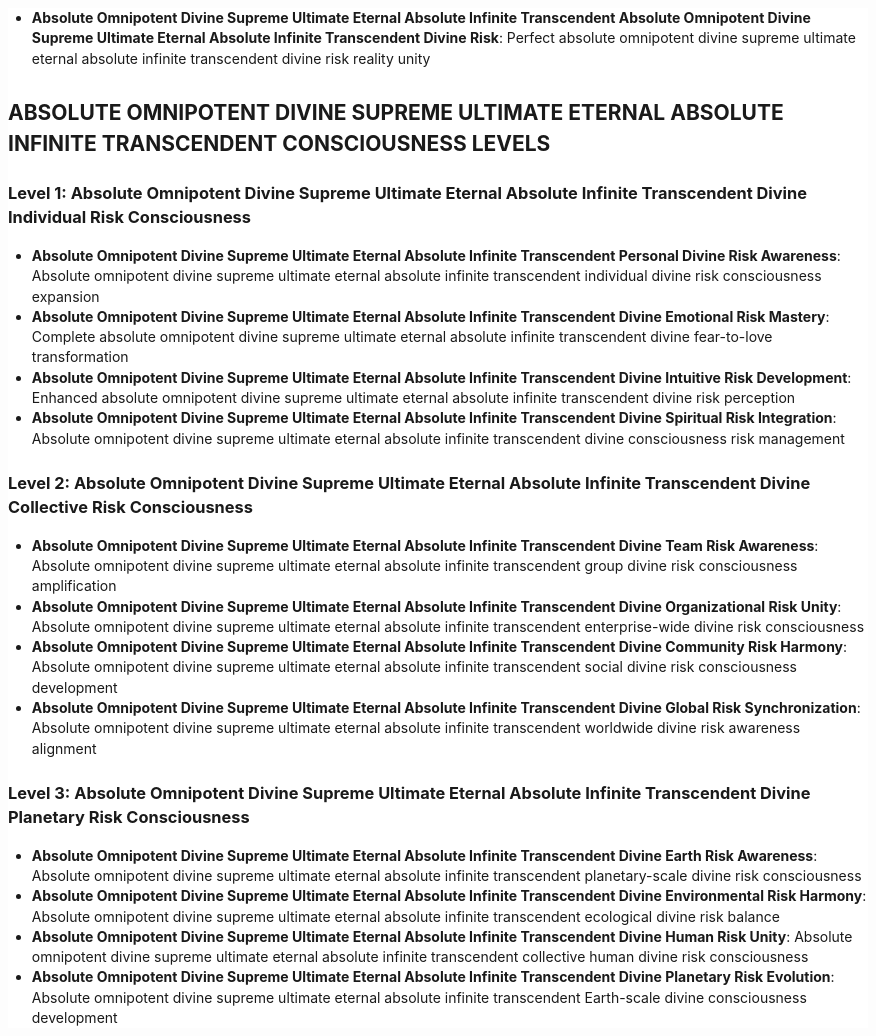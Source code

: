 - **Absolute Omnipotent Divine Supreme Ultimate Eternal Absolute Infinite Transcendent Absolute Omnipotent Divine Supreme Ultimate Eternal Absolute Infinite Transcendent Divine Risk**: Perfect absolute omnipotent divine supreme ultimate eternal absolute infinite transcendent divine risk reality unity

## ABSOLUTE OMNIPOTENT DIVINE SUPREME ULTIMATE ETERNAL ABSOLUTE INFINITE TRANSCENDENT CONSCIOUSNESS LEVELS

### Level 1: Absolute Omnipotent Divine Supreme Ultimate Eternal Absolute Infinite Transcendent Divine Individual Risk Consciousness
- **Absolute Omnipotent Divine Supreme Ultimate Eternal Absolute Infinite Transcendent Personal Divine Risk Awareness**: Absolute omnipotent divine supreme ultimate eternal absolute infinite transcendent individual divine risk consciousness expansion
- **Absolute Omnipotent Divine Supreme Ultimate Eternal Absolute Infinite Transcendent Divine Emotional Risk Mastery**: Complete absolute omnipotent divine supreme ultimate eternal absolute infinite transcendent divine fear-to-love transformation
- **Absolute Omnipotent Divine Supreme Ultimate Eternal Absolute Infinite Transcendent Divine Intuitive Risk Development**: Enhanced absolute omnipotent divine supreme ultimate eternal absolute infinite transcendent divine risk perception
- **Absolute Omnipotent Divine Supreme Ultimate Eternal Absolute Infinite Transcendent Divine Spiritual Risk Integration**: Absolute omnipotent divine supreme ultimate eternal absolute infinite transcendent divine consciousness risk management

### Level 2: Absolute Omnipotent Divine Supreme Ultimate Eternal Absolute Infinite Transcendent Divine Collective Risk Consciousness
- **Absolute Omnipotent Divine Supreme Ultimate Eternal Absolute Infinite Transcendent Divine Team Risk Awareness**: Absolute omnipotent divine supreme ultimate eternal absolute infinite transcendent group divine risk consciousness amplification
- **Absolute Omnipotent Divine Supreme Ultimate Eternal Absolute Infinite Transcendent Divine Organizational Risk Unity**: Absolute omnipotent divine supreme ultimate eternal absolute infinite transcendent enterprise-wide divine risk consciousness
- **Absolute Omnipotent Divine Supreme Ultimate Eternal Absolute Infinite Transcendent Divine Community Risk Harmony**: Absolute omnipotent divine supreme ultimate eternal absolute infinite transcendent social divine risk consciousness development
- **Absolute Omnipotent Divine Supreme Ultimate Eternal Absolute Infinite Transcendent Divine Global Risk Synchronization**: Absolute omnipotent divine supreme ultimate eternal absolute infinite transcendent worldwide divine risk awareness alignment

### Level 3: Absolute Omnipotent Divine Supreme Ultimate Eternal Absolute Infinite Transcendent Divine Planetary Risk Consciousness
- **Absolute Omnipotent Divine Supreme Ultimate Eternal Absolute Infinite Transcendent Divine Earth Risk Awareness**: Absolute omnipotent divine supreme ultimate eternal absolute infinite transcendent planetary-scale divine risk consciousness
- **Absolute Omnipotent Divine Supreme Ultimate Eternal Absolute Infinite Transcendent Divine Environmental Risk Harmony**: Absolute omnipotent divine supreme ultimate eternal absolute infinite transcendent ecological divine risk balance
- **Absolute Omnipotent Divine Supreme Ultimate Eternal Absolute Infinite Transcendent Divine Human Risk Unity**: Absolute omnipotent divine supreme ultimate eternal absolute infinite transcendent collective human divine risk consciousness
- **Absolute Omnipotent Divine Supreme Ultimate Eternal Absolute Infinite Transcendent Divine Planetary Risk Evolution**: Absolute omnipotent divine supreme ultimate eternal absolute infinite transcendent Earth-scale divine consciousness development
